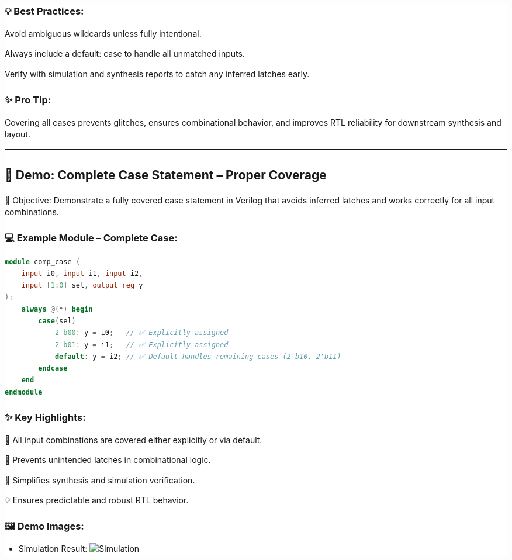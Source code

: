 
### 💡 Best Practices:

Avoid ambiguous wildcards unless fully intentional.

Always include a default: case to handle all unmatched inputs.

Verify with simulation and synthesis reports to catch any inferred latches early.

### ✨ Pro Tip:

Covering all cases prevents glitches, ensures combinational behavior, and improves RTL reliability for downstream synthesis and layout.

---




## 🎉 Demo: Complete Case Statement – Proper Coverage

🔹 Objective:
Demonstrate a fully covered case statement in Verilog that avoids inferred latches and works correctly for all input combinations.

### 💻 Example Module – Complete Case:
```verilog
module comp_case (
    input i0, input i1, input i2, 
    input [1:0] sel, output reg y
);
    always @(*) begin
        case(sel)
            2'b00: y = i0;   // ✅ Explicitly assigned
            2'b01: y = i1;   // ✅ Explicitly assigned
            default: y = i2; // ✅ Default handles remaining cases (2'b10, 2'b11)
        endcase
    end
endmodule
```


### ✨ Key Highlights:

🌟 All input combinations are covered either explicitly or via default.

🚀 Prevents unintended latches in combinational logic.

🔹 Simplifies synthesis and simulation verification.

💡 Ensures predictable and robust RTL behavior.

### 🖼 Demo Images:


* Simulation Result:
![Simulation](https://github.com/Gowtham007007/Week-1_RISC-V_Tapeout/blob/main/Day_5/Images/compcasewave.png)
